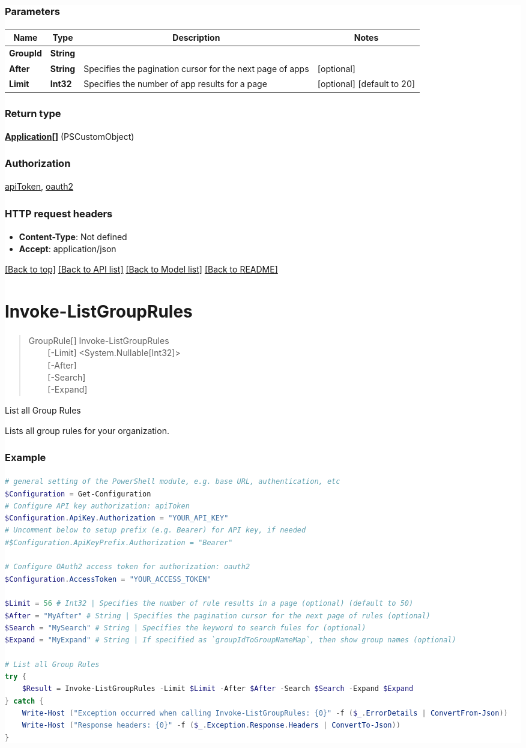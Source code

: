 ### Parameters

Name | Type | Description  | Notes
------------- | ------------- | ------------- | -------------
 **GroupId** | **String**|  | 
 **After** | **String**| Specifies the pagination cursor for the next page of apps | [optional] 
 **Limit** | **Int32**| Specifies the number of app results for a page | [optional] [default to 20]

### Return type

[**Application[]**](Application.md) (PSCustomObject)

### Authorization

[apiToken](../README.md#apiToken), [oauth2](../README.md#oauth2)

### HTTP request headers

 - **Content-Type**: Not defined
 - **Accept**: application/json

[[Back to top]](#) [[Back to API list]](../README.md#documentation-for-api-endpoints) [[Back to Model list]](../README.md#documentation-for-models) [[Back to README]](../README.md)

<a name="Invoke-ListGroupRules"></a>
# **Invoke-ListGroupRules**
> GroupRule[] Invoke-ListGroupRules<br>
> &nbsp;&nbsp;&nbsp;&nbsp;&nbsp;&nbsp;&nbsp;&nbsp;[-Limit] <System.Nullable[Int32]><br>
> &nbsp;&nbsp;&nbsp;&nbsp;&nbsp;&nbsp;&nbsp;&nbsp;[-After] <String><br>
> &nbsp;&nbsp;&nbsp;&nbsp;&nbsp;&nbsp;&nbsp;&nbsp;[-Search] <String><br>
> &nbsp;&nbsp;&nbsp;&nbsp;&nbsp;&nbsp;&nbsp;&nbsp;[-Expand] <String><br>

List all Group Rules

Lists all group rules for your organization.

### Example
```powershell
# general setting of the PowerShell module, e.g. base URL, authentication, etc
$Configuration = Get-Configuration
# Configure API key authorization: apiToken
$Configuration.ApiKey.Authorization = "YOUR_API_KEY"
# Uncomment below to setup prefix (e.g. Bearer) for API key, if needed
#$Configuration.ApiKeyPrefix.Authorization = "Bearer"

# Configure OAuth2 access token for authorization: oauth2
$Configuration.AccessToken = "YOUR_ACCESS_TOKEN"

$Limit = 56 # Int32 | Specifies the number of rule results in a page (optional) (default to 50)
$After = "MyAfter" # String | Specifies the pagination cursor for the next page of rules (optional)
$Search = "MySearch" # String | Specifies the keyword to search fules for (optional)
$Expand = "MyExpand" # String | If specified as `groupIdToGroupNameMap`, then show group names (optional)

# List all Group Rules
try {
    $Result = Invoke-ListGroupRules -Limit $Limit -After $After -Search $Search -Expand $Expand
} catch {
    Write-Host ("Exception occurred when calling Invoke-ListGroupRules: {0}" -f ($_.ErrorDetails | ConvertFrom-Json))
    Write-Host ("Response headers: {0}" -f ($_.Exception.Response.Headers | ConvertTo-Json))
}
```
